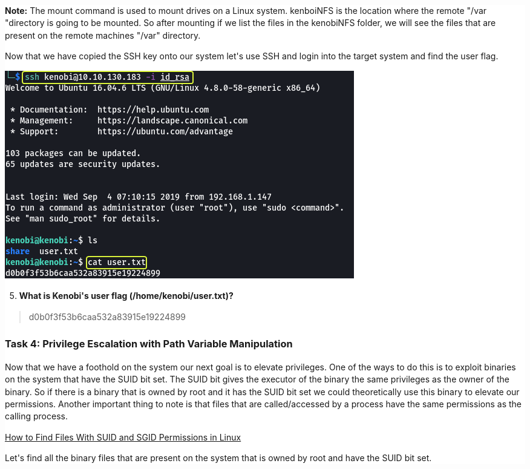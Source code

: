 **Note:** The mount command is used to mount drives on a Linux system. kenboiNFS is the location where the remote "/var "directory is going to be mounted. So after mounting if we list the files in the kenobiNFS folder, we will see the files that are present on the remote machines "/var" directory.

Now that we have copied the SSH key onto our system let's use SSH and login into the target system and find the user flag.

![Access Target via SSH|500](images/thm-kenobi/ssh-target.png)

5. **What is Kenobi's user flag (/home/kenobi/user.txt)?**

> d0b0f3f53b6caa532a83915e19224899

### Task 4: Privilege Escalation with Path Variable Manipulation

Now that we have a foothold on the system our next goal is to elevate privileges. One of the ways to do this is to exploit binaries on the system that have the SUID bit set. The SUID bit gives the executor of the binary the same privileges as the owner of the binary. So if there is a binary that is owned by root and it has the SUID bit set we could theoretically use this binary to elevate our permissions. Another important thing to note is that files that are called/accessed by a process have the same permissions as the calling process.

[How to Find Files With SUID and SGID Permissions in Linux](https://www.tecmint.com/how-to-find-files-with-suid-and-sgid-permissions-in-linux/)

Let's find all the binary files that are present on the system that is owned by root and have the SUID bit set.
